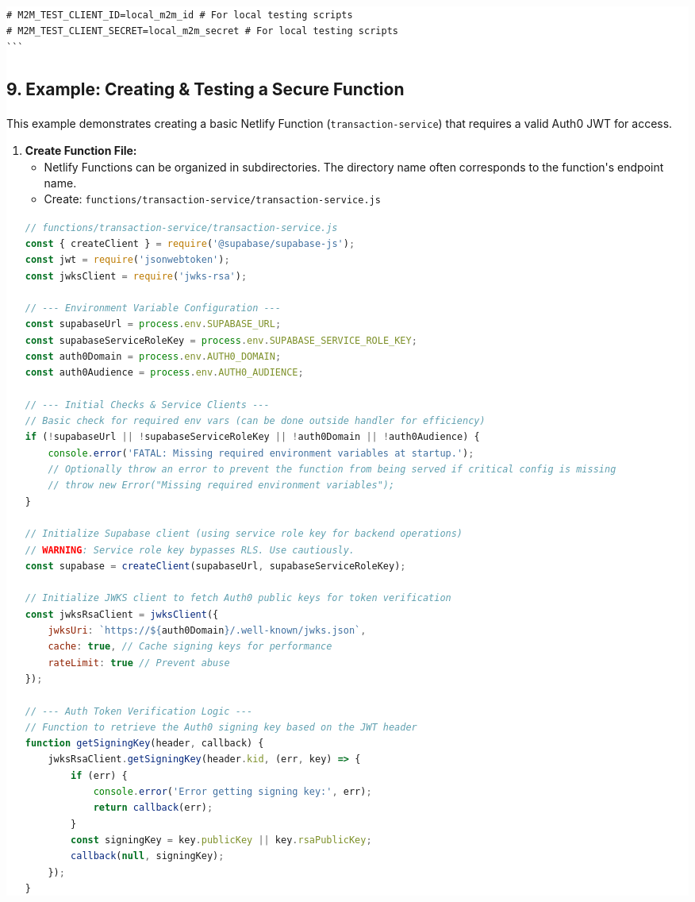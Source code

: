     # M2M_TEST_CLIENT_ID=local_m2m_id # For local testing scripts
    # M2M_TEST_CLIENT_SECRET=local_m2m_secret # For local testing scripts
    ```

## 9. Example: Creating & Testing a Secure Function

This example demonstrates creating a basic Netlify Function (`transaction-service`) that requires a valid Auth0 JWT for access.

1.  **Create Function File:**
    *   Netlify Functions can be organized in subdirectories. The directory name often corresponds to the function's endpoint name.
    *   Create: `functions/transaction-service/transaction-service.js`
    ```javascript
    // functions/transaction-service/transaction-service.js
    const { createClient } = require('@supabase/supabase-js');
    const jwt = require('jsonwebtoken');
    const jwksClient = require('jwks-rsa');

    // --- Environment Variable Configuration --- 
    const supabaseUrl = process.env.SUPABASE_URL;
    const supabaseServiceRoleKey = process.env.SUPABASE_SERVICE_ROLE_KEY;
    const auth0Domain = process.env.AUTH0_DOMAIN;
    const auth0Audience = process.env.AUTH0_AUDIENCE;

    // --- Initial Checks & Service Clients --- 
    // Basic check for required env vars (can be done outside handler for efficiency)
    if (!supabaseUrl || !supabaseServiceRoleKey || !auth0Domain || !auth0Audience) {
        console.error('FATAL: Missing required environment variables at startup.');
        // Optionally throw an error to prevent the function from being served if critical config is missing
        // throw new Error("Missing required environment variables"); 
    }

    // Initialize Supabase client (using service role key for backend operations)
    // WARNING: Service role key bypasses RLS. Use cautiously.
    const supabase = createClient(supabaseUrl, supabaseServiceRoleKey);

    // Initialize JWKS client to fetch Auth0 public keys for token verification
    const jwksRsaClient = jwksClient({
        jwksUri: `https://${auth0Domain}/.well-known/jwks.json`,
        cache: true, // Cache signing keys for performance
        rateLimit: true // Prevent abuse
    });

    // --- Auth Token Verification Logic --- 
    // Function to retrieve the Auth0 signing key based on the JWT header
    function getSigningKey(header, callback) {
        jwksRsaClient.getSigningKey(header.kid, (err, key) => {
            if (err) {
                console.error('Error getting signing key:', err);
                return callback(err);
            }
            const signingKey = key.publicKey || key.rsaPublicKey;
            callback(null, signingKey);
        });
    }
